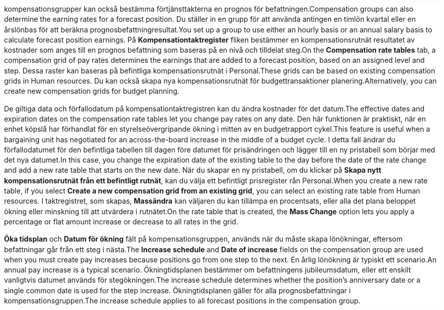 <span data-ttu-id="6dc68-170">kompensationsgrupper kan också bestämma förtjänsttakterna en prognos för befattningen.</span><span class="sxs-lookup"><span data-stu-id="6dc68-170">Compensation groups can also determine the earning rates for a forecast position.</span></span> <span data-ttu-id="6dc68-171">Du ställer in en grupp för att använda antingen en timlön kvartal eller en årslönbas för att beräkna prognosbefattningresultat.</span><span class="sxs-lookup"><span data-stu-id="6dc68-171">You set up a group to use either an hourly basis or an annual salary basis to calculate forecast position earnings.</span></span> <span data-ttu-id="6dc68-172">På **Kompensationtaktregister** fliken bestämmer en kompensationsrutnät resultatet av kostnader som anges till en prognos befattning som baseras på en nivå och tilldelat steg.</span><span class="sxs-lookup"><span data-stu-id="6dc68-172">On the **Compensation rate tables** tab, a compensation grid of pay rates determines the earnings that are added to a forecast position, based on an assigned level and step.</span></span> <span data-ttu-id="6dc68-173">Dessa raster kan baseras på befintliga kompensationsrutnät i Personal.</span><span class="sxs-lookup"><span data-stu-id="6dc68-173">These grids can be based on existing compensation grids in Human resources.</span></span> <span data-ttu-id="6dc68-174">Du kan också skapa nya kompensationsrutnät för budgettransaktioner planering.</span><span class="sxs-lookup"><span data-stu-id="6dc68-174">Alternatively, you can create new compensation grids for budget planning.</span></span> 

<span data-ttu-id="6dc68-175">De giltiga data och förfallodatum på kompensationtaktregistren kan du ändra kostnader för det datum.</span><span class="sxs-lookup"><span data-stu-id="6dc68-175">The effective dates and expiration dates on the compensation rate tables let you change pay rates on any date.</span></span> <span data-ttu-id="6dc68-176">Den här funktionen är praktiskt, när en enhet köpslå har förhandlat för en styrelseövergripande ökning i mitten av en budgetrapport cykel.</span><span class="sxs-lookup"><span data-stu-id="6dc68-176">This feature is useful when a bargaining unit has negotiated for an across-the-board increase in the middle of a budget cycle.</span></span> <span data-ttu-id="6dc68-177">I detta fall ändrar du förfallodatumet för den befintliga tabellen till dagen före datumet för prisändringen och lägger till en ny pristabell som börjar med det nya datumet.</span><span class="sxs-lookup"><span data-stu-id="6dc68-177">In this case, you change the expiration date of the existing table to the day before the date of the rate change and add a new rate table that starts on the new date.</span></span> <span data-ttu-id="6dc68-178">När du skapar en ny pristabell, om du klickar på **Skapa nytt kompensationsrutnät från ett befintligt rutnät**, kan du välja ett befintligt prisregister rån Personal.</span><span class="sxs-lookup"><span data-stu-id="6dc68-178">When you create a new rate table, if you select **Create a new compensation grid from an existing grid**, you can select an existing rate table from Human resources.</span></span> <span data-ttu-id="6dc68-179">I taktregistret, som skapas, **Massändra** kan väljaren du kan tillämpa en procentsats, eller alla det plana beloppet ökning eller minskning till att utvärdera i rutnätet.</span><span class="sxs-lookup"><span data-stu-id="6dc68-179">On the rate table that is created, the **Mass Change** option lets you apply a percentage or flat amount increase or decrease to all rates in the grid.</span></span> 

<span data-ttu-id="6dc68-180">**Öka tidsplan** och **Datum för ökning** fält på kompensationsgruppen, används när du måste skapa lönökningar, eftersom befattningar går från ett steg i nästa.</span><span class="sxs-lookup"><span data-stu-id="6dc68-180">The **Increase schedule** and **Date of increase** fields on the compensation group are used when you must create pay increases because positions go from one step to the next.</span></span> <span data-ttu-id="6dc68-181">En årlig lönökning är typiskt ett scenario.</span><span class="sxs-lookup"><span data-stu-id="6dc68-181">An annual pay increase is a typical scenario.</span></span> <span data-ttu-id="6dc68-182">Ökningtidsplanen bestämmer om befattningens jubileumsdatum, eller ett enskilt vanligtvis datumet används för stegökningen.</span><span class="sxs-lookup"><span data-stu-id="6dc68-182">The increase schedule determines whether the position’s anniversary date or a single common date is used for the step increase.</span></span> <span data-ttu-id="6dc68-183">Ökningtidsplanen gäller för alla prognosbefattningar i kompensationsgruppen.</span><span class="sxs-lookup"><span data-stu-id="6dc68-183">The increase schedule applies to all forecast positions in the compensation group.</span></span> 
